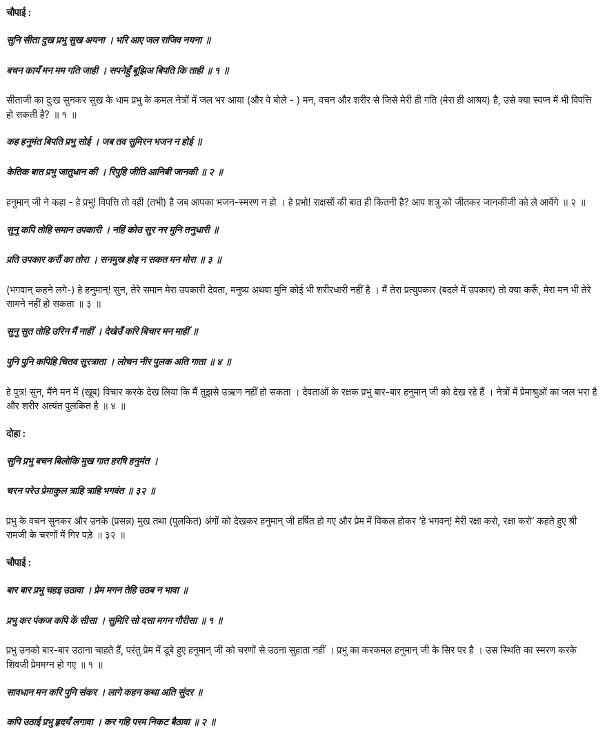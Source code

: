#### चौपाई :

##### सुनि सीता दुख प्रभु सुख अयना । भरि आए जल राजिव नयना ॥
##### बचन कायँ मन मम गति जाही । सपनेहुँ बूझिअ बिपति कि ताही ॥ १ ॥

सीताजी का दुःख सुनकर सुख के धाम प्रभु के कमल नेत्रों में जल भर आया (और वे बोले - ) मन, वचन और शरीर से जिसे मेरी ही गति (मेरा ही आश्रय) है, उसे क्या स्वप्न में भी विपत्ति हो सकती है? ॥ १ ॥

##### कह हनुमंत बिपति प्रभु सोई । जब तव सुमिरन भजन न होई ॥
##### केतिक बात प्रभु जातुधान की । रिपुहि जीति आनिबी जानकी ॥ २ ॥

हनुमान् जी ने कहा - हे प्रभु! विपत्ति तो वही (तभी) है जब आपका भजन-स्मरण न हो । हे प्रभो! राक्षसों की बात ही कितनी है? आप शत्रु को जीतकर जानकीजी को ले आवेंगे ॥ २ ॥

##### सुनु कपि तोहि समान उपकारी । नहिं कोउ सुर नर मुनि तनुधारी ॥
##### प्रति उपकार करौं का तोरा । सनमुख होइ न सकत मन मोरा ॥ ३ ॥

(भगवान् कहने लगे-) हे हनुमान्! सुन, तेरे समान मेरा उपकारी देवता, मनुष्य अथवा मुनि कोई भी शरीरधारी नहीं है । मैं तेरा प्रत्युपकार (बदले में उपकार) तो क्या करूँ, मेरा मन भी तेरे सामने नहीं हो सकता ॥ ३ ॥

##### सुनु सुत तोहि उरिन मैं नाहीं । देखेउँ करि बिचार मन माहीं ॥
##### पुनि पुनि कपिहि चितव सुरत्राता । लोचन नीर पुलक अति गाता ॥ ४ ॥

हे पुत्र! सुन, मैंने मन में (खूब) विचार करके देख लिया कि मैं तुझसे उऋण नहीं हो सकता । देवताओं के रक्षक प्रभु बार-बार हनुमान् जी को देख रहे हैं । नेत्रों में प्रेमाश्रुओं का जल भरा है और शरीर अत्यंत पुलकित है ॥ ४ ॥

#### दोहा :

##### सुनि प्रभु बचन बिलोकि मुख गात हरषि हनुमंत ।
##### चरन परेउ प्रेमाकुल त्राहि त्राहि भगवंत ॥ ३२ ॥

प्रभु के वचन सुनकर और उनके (प्रसन्न) मुख तथा (पुलकित) अंगों को देखकर हनुमान् जी हर्षित हो गए और प्रेम में विकल होकर ‘हे भगवन्! मेरी रक्षा करो, रक्षा करो’ कहते हुए श्री रामजी के चरणों में गिर पड़े ॥ ३२ ॥

#### चौपाई :

##### बार बार प्रभु चहइ उठावा । प्रेम मगन तेहि उठब न भावा ॥
##### प्रभु कर पंकज कपि कें सीसा । सुमिरि सो दसा मगन गौरीसा ॥ १ ॥

प्रभु उनको बार-बार उठाना चाहते हैं, परंतु प्रेम में डूबे हुए हनुमान् जी को चरणों से उठना सुहाता नहीं । प्रभु का करकमल हनुमान् जी के सिर पर है । उस स्थिति का स्मरण करके शिवजी प्रेममग्न हो गए ॥ १ ॥

##### सावधान मन करि पुनि संकर । लागे कहन कथा अति सुंदर ॥
##### कपि उठाई प्रभु हृदयँ लगावा । कर गहि परम निकट बैठावा ॥ २ ॥

